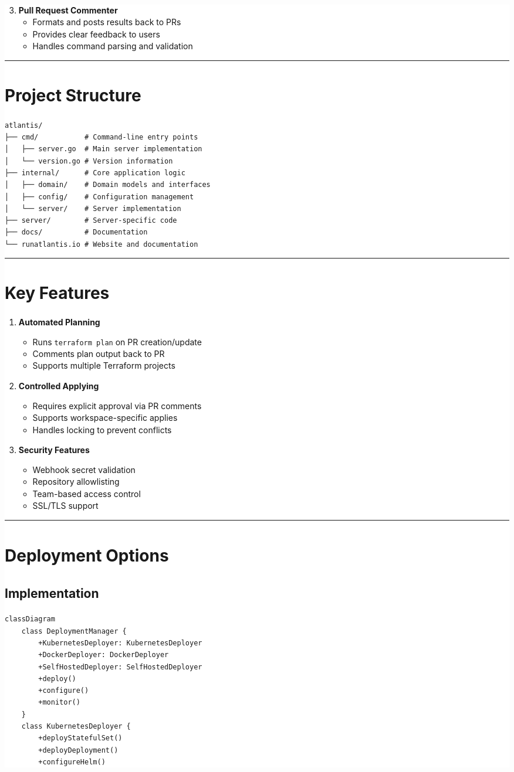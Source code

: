 3. **Pull Request Commenter**
   - Formats and posts results back to PRs
   - Provides clear feedback to users
   - Handles command parsing and validation

---

# Project Structure

```
atlantis/
├── cmd/           # Command-line entry points
│   ├── server.go  # Main server implementation
│   └── version.go # Version information
├── internal/      # Core application logic
│   ├── domain/    # Domain models and interfaces
│   ├── config/    # Configuration management
│   └── server/    # Server implementation
├── server/        # Server-specific code
├── docs/          # Documentation
└── runatlantis.io # Website and documentation
```

---

# Key Features

1. **Automated Planning**
   - Runs `terraform plan` on PR creation/update
   - Comments plan output back to PR
   - Supports multiple Terraform projects

2. **Controlled Applying**
   - Requires explicit approval via PR comments
   - Supports workspace-specific applies
   - Handles locking to prevent conflicts

3. **Security Features**
   - Webhook secret validation
   - Repository allowlisting
   - Team-based access control
   - SSL/TLS support

---

# Deployment Options

## Implementation

```mermaid
classDiagram
    class DeploymentManager {
        +KubernetesDeployer: KubernetesDeployer
        +DockerDeployer: DockerDeployer
        +SelfHostedDeployer: SelfHostedDeployer
        +deploy()
        +configure()
        +monitor()
    }
    class KubernetesDeployer {
        +deployStatefulSet()
        +deployDeployment()
        +configureHelm()
```